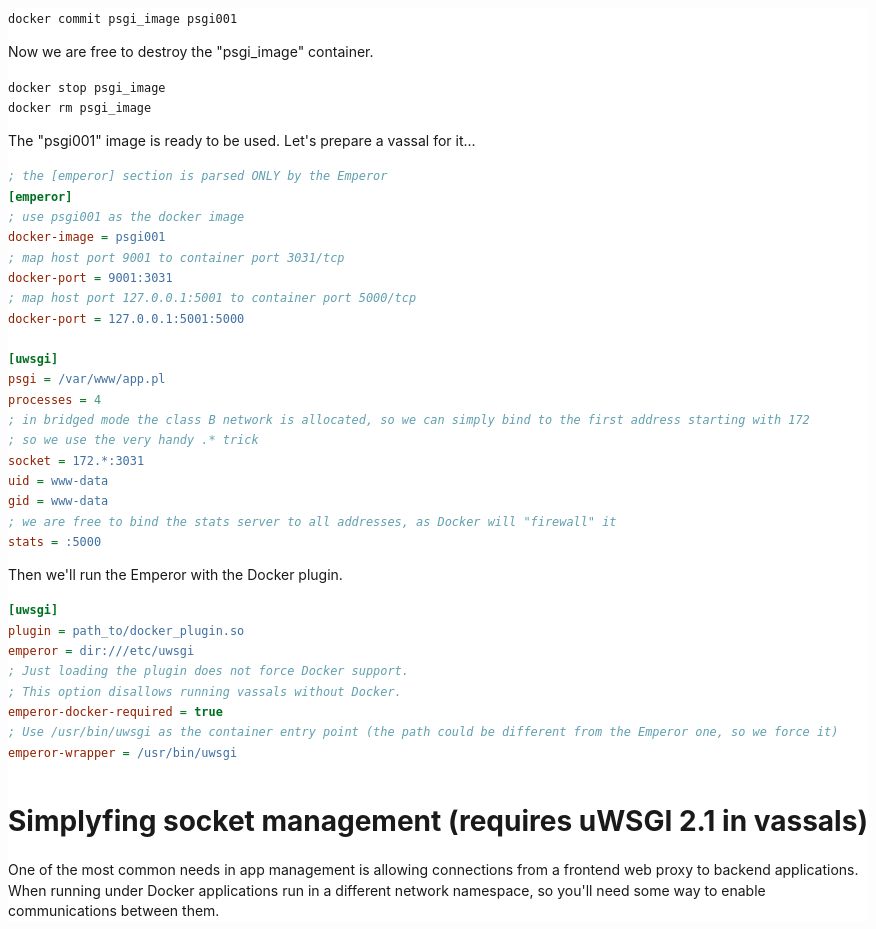 ```sh
docker commit psgi_image psgi001
```

Now we are free to destroy the "psgi_image" container.

```sh
docker stop psgi_image
docker rm psgi_image
```

The "psgi001" image is ready to be used. Let's prepare a vassal for it...

```ini
; the [emperor] section is parsed ONLY by the Emperor
[emperor]
; use psgi001 as the docker image
docker-image = psgi001
; map host port 9001 to container port 3031/tcp
docker-port = 9001:3031
; map host port 127.0.0.1:5001 to container port 5000/tcp
docker-port = 127.0.0.1:5001:5000

[uwsgi]
psgi = /var/www/app.pl
processes = 4
; in bridged mode the class B network is allocated, so we can simply bind to the first address starting with 172
; so we use the very handy .* trick
socket = 172.*:3031
uid = www-data
gid = www-data
; we are free to bind the stats server to all addresses, as Docker will "firewall" it
stats = :5000
```

Then we'll run the Emperor with the Docker plugin.

```ini
[uwsgi]
plugin = path_to/docker_plugin.so
emperor = dir:///etc/uwsgi
; Just loading the plugin does not force Docker support.
; This option disallows running vassals without Docker.
emperor-docker-required = true
; Use /usr/bin/uwsgi as the container entry point (the path could be different from the Emperor one, so we force it)
emperor-wrapper = /usr/bin/uwsgi

```

Simplyfing socket management (requires uWSGI 2.1 in vassals)
============================================================

One of the most common needs in app management is allowing connections from a frontend web proxy to backend applications.
When running under Docker applications run in a different network namespace, so you'll need some way to enable communications between them.
